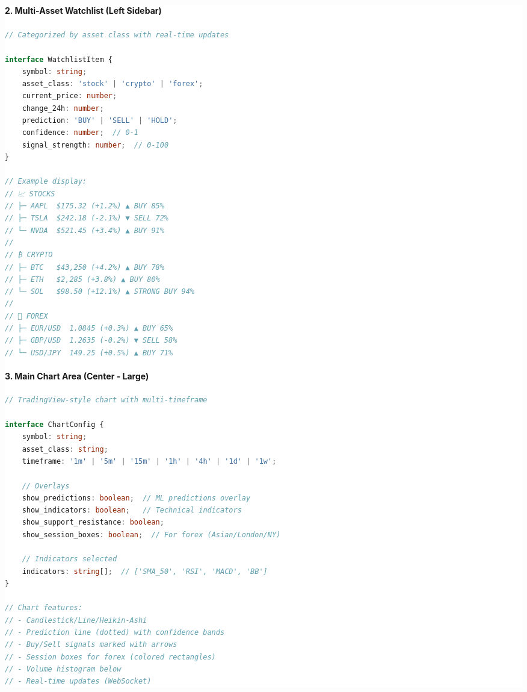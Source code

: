 #### **2. Multi-Asset Watchlist (Left Sidebar)**
```typescript
// Categorized by asset class with real-time updates

interface WatchlistItem {
    symbol: string;
    asset_class: 'stock' | 'crypto' | 'forex';
    current_price: number;
    change_24h: number;
    prediction: 'BUY' | 'SELL' | 'HOLD';
    confidence: number;  // 0-1
    signal_strength: number;  // 0-100
}

// Example display:
// 📈 STOCKS
// ├─ AAPL  $175.32 (+1.2%) ▲ BUY 85%
// ├─ TSLA  $242.18 (-2.1%) ▼ SELL 72%
// └─ NVDA  $521.45 (+3.4%) ▲ BUY 91%
//
// ₿ CRYPTO
// ├─ BTC   $43,250 (+4.2%) ▲ BUY 78%
// ├─ ETH   $2,285 (+3.8%) ▲ BUY 80%
// └─ SOL   $98.50 (+12.1%) ▲ STRONG BUY 94%
//
// 💱 FOREX
// ├─ EUR/USD  1.0845 (+0.3%) ▲ BUY 65%
// ├─ GBP/USD  1.2635 (-0.2%) ▼ SELL 58%
// └─ USD/JPY  149.25 (+0.5%) ▲ BUY 71%
```

#### **3. Main Chart Area (Center - Large)**
```typescript
// TradingView-style chart with multi-timeframe

interface ChartConfig {
    symbol: string;
    asset_class: string;
    timeframe: '1m' | '5m' | '15m' | '1h' | '4h' | '1d' | '1w';
    
    // Overlays
    show_predictions: boolean;  // ML predictions overlay
    show_indicators: boolean;   // Technical indicators
    show_support_resistance: boolean;
    show_session_boxes: boolean;  // For forex (Asian/London/NY)
    
    // Indicators selected
    indicators: string[];  // ['SMA_50', 'RSI', 'MACD', 'BB']
}

// Chart features:
// - Candlestick/Line/Heikin-Ashi
// - Prediction line (dotted) with confidence bands
// - Buy/Sell signals marked with arrows
// - Session boxes for forex (colored rectangles)
// - Volume histogram below
// - Real-time updates (WebSocket)
```
